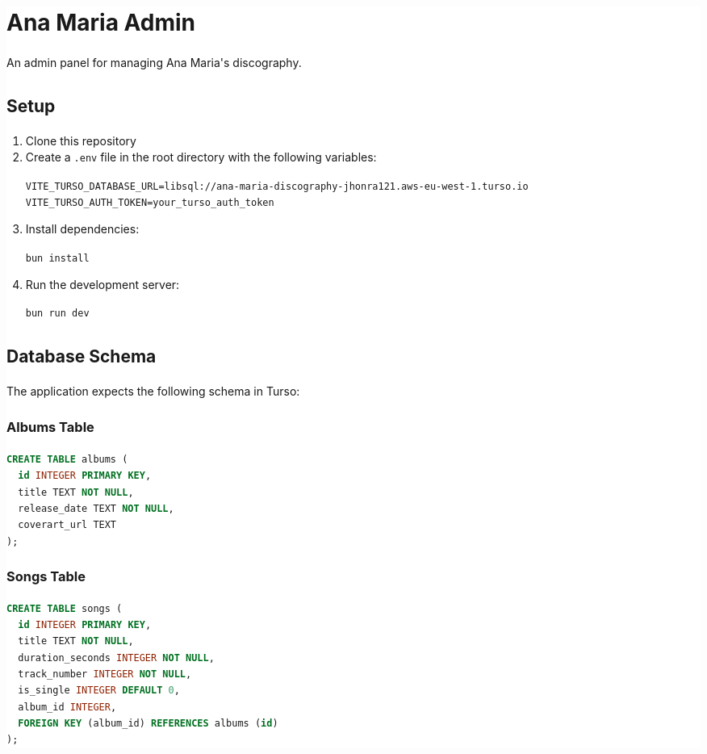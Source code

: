 # Ana Maria Admin

An admin panel for managing Ana Maria's discography.

## Setup

1. Clone this repository
2. Create a `.env` file in the root directory with the following variables:
   ```
   VITE_TURSO_DATABASE_URL=libsql://ana-maria-discography-jhonra121.aws-eu-west-1.turso.io
   VITE_TURSO_AUTH_TOKEN=your_turso_auth_token
   ```
3. Install dependencies:
   ```
   bun install
   ```
4. Run the development server:
   ```
   bun run dev
   ```

## Database Schema

The application expects the following schema in Turso:

### Albums Table
```sql
CREATE TABLE albums (
  id INTEGER PRIMARY KEY,
  title TEXT NOT NULL,
  release_date TEXT NOT NULL,
  coverart_url TEXT
);
```

### Songs Table
```sql
CREATE TABLE songs (
  id INTEGER PRIMARY KEY,
  title TEXT NOT NULL,
  duration_seconds INTEGER NOT NULL,
  track_number INTEGER NOT NULL,
  is_single INTEGER DEFAULT 0,
  album_id INTEGER,
  FOREIGN KEY (album_id) REFERENCES albums (id)
);
```
